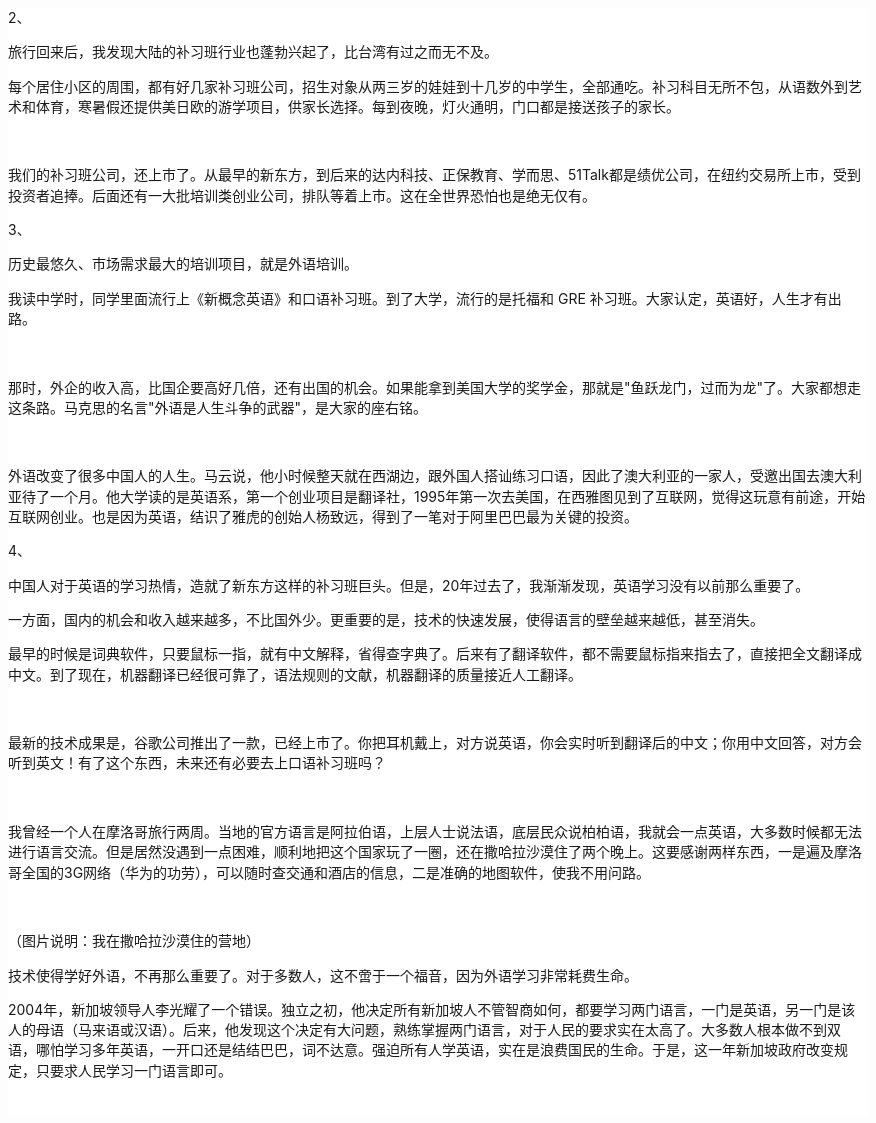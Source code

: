 <p>2、</p>

<p>旅行回来后，我发现大陆的补习班行业也蓬勃兴起了，比台湾有过之而无不及。</p>

<p>每个居住小区的周围，都有好几家补习班公司，招生对象从两三岁的娃娃到十几岁的中学生，全部通吃。补习科目无所不包，从语数外到艺术和体育，寒暑假还提供美日欧的游学项目，供家长选择。每到夜晚，灯火通明，门口都是接送孩子的家长。</p>

<p><img src="http://www.ruanyifeng.com/blogimg/asset/2017/bg2017110704.jpg" alt="" title="" /></p>

<p>我们的补习班公司，还上市了。从最早的新东方，到后来的达内科技、正保教育、学而思、51Talk都是绩优公司，在纽约交易所上市，受到投资者追捧。后面还有一大批培训类创业公司，排队等着上市。这在全世界恐怕也是绝无仅有。</p>

<p>3、</p>

<p>历史最悠久、市场需求最大的培训项目，就是外语培训。</p>

<p>我读中学时，同学里面流行上《新概念英语》和口语补习班。到了大学，流行的是托福和 GRE 补习班。大家认定，英语好，人生才有出路。</p>

<p><img src="http://www.ruanyifeng.com/blogimg/asset/2017/bg2017110705.jpg" alt="" title="" /></p>

<p>那时，外企的收入高，比国企要高好几倍，还有出国的机会。如果能拿到美国大学的奖学金，那就是"鱼跃龙门，过而为龙"了。大家都想走这条路。马克思的名言"外语是人生斗争的武器"，是大家的座右铭。</p>

<p><img src="http://www.ruanyifeng.com/blogimg/asset/2017/bg2017110706.jpg" alt="" title="" /></p>

<p>外语改变了很多中国人的人生。马云说，他小时候整天就在西湖边，跟外国人搭讪练习口语，因此了澳大利亚的一家人，受邀出国去澳大利亚待了一个月。他大学读的是英语系，第一个创业项目是翻译社，1995年第一次去美国，在西雅图见到了互联网，觉得这玩意有前途，开始互联网创业。也是因为英语，结识了雅虎的创始人杨致远，得到了一笔对于阿里巴巴最为关键的投资。</p>

<p>4、</p>

<p>中国人对于英语的学习热情，造就了新东方这样的补习班巨头。但是，20年过去了，我渐渐发现，英语学习没有以前那么重要了。</p>

<p>一方面，国内的机会和收入越来越多，不比国外少。更重要的是，技术的快速发展，使得语言的壁垒越来越低，甚至消失。</p>

<p>最早的时候是词典软件，只要鼠标一指，就有中文解释，省得查字典了。后来有了翻译软件，都不需要鼠标指来指去了，直接把全文翻译成中文。到了现在，机器翻译已经很可靠了，语法规则的文献，机器翻译的质量接近人工翻译。</p>

<p><img src="http://www.ruanyifeng.com/blogimg/asset/2017/bg2017110707.png" alt="" title="" /></p>

<p>最新的技术成果是，谷歌公司推出了一款，已经上市了。你把耳机戴上，对方说英语，你会实时听到翻译后的中文；你用中文回答，对方会听到英文！有了这个东西，未来还有必要去上口语补习班吗？</p>

<p><img src="http://www.ruanyifeng.com/blogimg/asset/2017/bg2017110708.jpg" alt="" title="" /></p>

<p>我曾经一个人在摩洛哥旅行两周。当地的官方语言是阿拉伯语，上层人士说法语，底层民众说柏柏语，我就会一点英语，大多数时候都无法进行语言交流。但是居然没遇到一点困难，顺利地把这个国家玩了一圈，还在撒哈拉沙漠住了两个晚上。这要感谢两样东西，一是遍及摩洛哥全国的3G网络（华为的功劳），可以随时查交通和酒店的信息，二是准确的地图软件，使我不用问路。</p>

<p><img src="http://www.ruanyifeng.com/blogimg/asset/2017/bg2017110709.jpg" alt="" title="" /></p>

<p>（图片说明：我在撒哈拉沙漠住的营地）</p>

<p>技术使得学好外语，不再那么重要了。对于多数人，这不啻于一个福音，因为外语学习非常耗费生命。</p>

<p>2004年，新加坡领导人李光耀了一个错误。独立之初，他决定所有新加坡人不管智商如何，都要学习两门语言，一门是英语，另一门是该人的母语（马来语或汉语）。后来，他发现这个决定有大问题，熟练掌握两门语言，对于人民的要求实在太高了。大多数人根本做不到双语，哪怕学习多年英语，一开口还是结结巴巴，词不达意。强迫所有人学英语，实在是浪费国民的生命。于是，这一年新加坡政府改变规定，只要求人民学习一门语言即可。</p>

<p><img src="http://www.ruanyifeng.com/blogimg/asset/2017/bg2017110710.png" alt="" title="" /></p>
